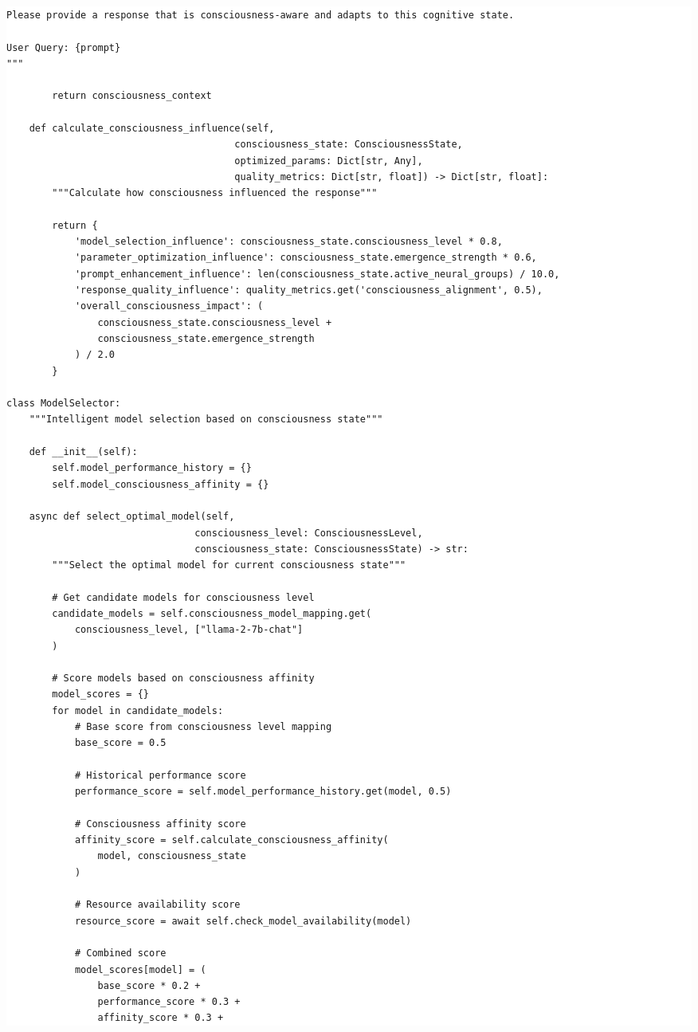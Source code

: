 ```text
Please provide a response that is consciousness-aware and adapts to this cognitive state.

User Query: {prompt}
"""

        return consciousness_context

    def calculate_consciousness_influence(self,
                                        consciousness_state: ConsciousnessState,
                                        optimized_params: Dict[str, Any],
                                        quality_metrics: Dict[str, float]) -> Dict[str, float]:
        """Calculate how consciousness influenced the response"""

        return {
            'model_selection_influence': consciousness_state.consciousness_level * 0.8,
            'parameter_optimization_influence': consciousness_state.emergence_strength * 0.6,
            'prompt_enhancement_influence': len(consciousness_state.active_neural_groups) / 10.0,
            'response_quality_influence': quality_metrics.get('consciousness_alignment', 0.5),
            'overall_consciousness_impact': (
                consciousness_state.consciousness_level +
                consciousness_state.emergence_strength
            ) / 2.0
        }

class ModelSelector:
    """Intelligent model selection based on consciousness state"""

    def __init__(self):
        self.model_performance_history = {}
        self.model_consciousness_affinity = {}

    async def select_optimal_model(self,
                                 consciousness_level: ConsciousnessLevel,
                                 consciousness_state: ConsciousnessState) -> str:
        """Select the optimal model for current consciousness state"""

        # Get candidate models for consciousness level
        candidate_models = self.consciousness_model_mapping.get(
            consciousness_level, ["llama-2-7b-chat"]
        )

        # Score models based on consciousness affinity
        model_scores = {}
        for model in candidate_models:
            # Base score from consciousness level mapping
            base_score = 0.5

            # Historical performance score
            performance_score = self.model_performance_history.get(model, 0.5)

            # Consciousness affinity score
            affinity_score = self.calculate_consciousness_affinity(
                model, consciousness_state
            )

            # Resource availability score
            resource_score = await self.check_model_availability(model)

            # Combined score
            model_scores[model] = (
                base_score * 0.2 +
                performance_score * 0.3 +
                affinity_score * 0.3 +
```